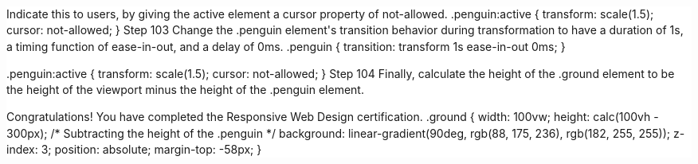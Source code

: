 Indicate this to users, by giving the active element a cursor property of not-allowed.
.penguin:active {
  transform: scale(1.5);
  cursor: not-allowed;
}
Step 103
Change the .penguin element's transition behavior during transformation to have a duration of 1s, a timing function of ease-in-out, and a delay of 0ms.
.penguin {
  transition: transform 1s ease-in-out 0ms;
}

.penguin:active {
  transform: scale(1.5);
  cursor: not-allowed;
}
Step 104
Finally, calculate the height of the .ground element to be the height of the viewport minus the height of the .penguin element.

Congratulations! You have completed the Responsive Web Design certification.
.ground {
  width: 100vw;
  height: calc(100vh - 300px); /* Subtracting the height of the .penguin */
  background: linear-gradient(90deg, rgb(88, 175, 236), rgb(182, 255, 255));
  z-index: 3;
  position: absolute;
  margin-top: -58px;
}



